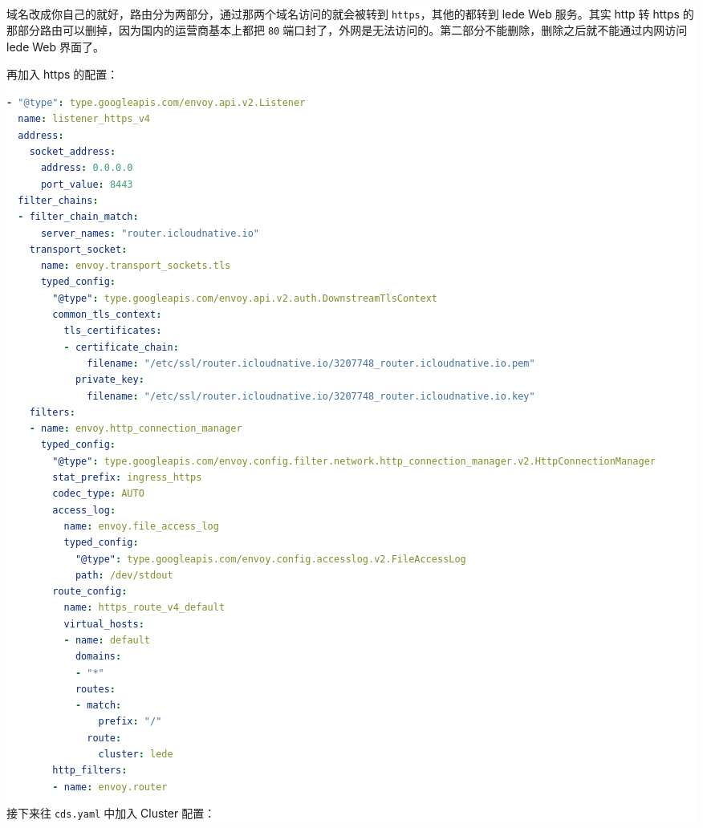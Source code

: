 域名改成你自己的就好，路由分为两部分，通过那两个域名访问的就会被转到 `https`，其他的都转到 lede Web 服务。其实 http 转 https 的那部分路由可以删掉，因为国内的运营商基本上都把 `80` 端口封了，外网是无法访问的。第二部分不能删除，删除之后就不能通过内网访问 lede Web 界面了。

再加入 https 的配置：

```yaml
- "@type": type.googleapis.com/envoy.api.v2.Listener
  name: listener_https_v4
  address:
    socket_address:
      address: 0.0.0.0
      port_value: 8443
  filter_chains:
  - filter_chain_match:
      server_names: "router.icloudnative.io"
    transport_socket:
      name: envoy.transport_sockets.tls
      typed_config:
        "@type": type.googleapis.com/envoy.api.v2.auth.DownstreamTlsContext
        common_tls_context:
          tls_certificates:
          - certificate_chain:
              filename: "/etc/ssl/router.icloudnative.io/3207748_router.icloudnative.io.pem"
            private_key:
              filename: "/etc/ssl/router.icloudnative.io/3207748_router.icloudnative.io.key"
    filters:
    - name: envoy.http_connection_manager
      typed_config:
        "@type": type.googleapis.com/envoy.config.filter.network.http_connection_manager.v2.HttpConnectionManager
        stat_prefix: ingress_https
        codec_type: AUTO
        access_log:
          name: envoy.file_access_log
          typed_config:
            "@type": type.googleapis.com/envoy.config.accesslog.v2.FileAccessLog
            path: /dev/stdout
        route_config:
          name: https_route_v4_default
          virtual_hosts:
          - name: default
            domains:
            - "*"
            routes:
            - match:
                prefix: "/"
              route:
                cluster: lede
        http_filters:
        - name: envoy.router
```

接下来往 `cds.yaml` 中加入 Cluster 配置：
